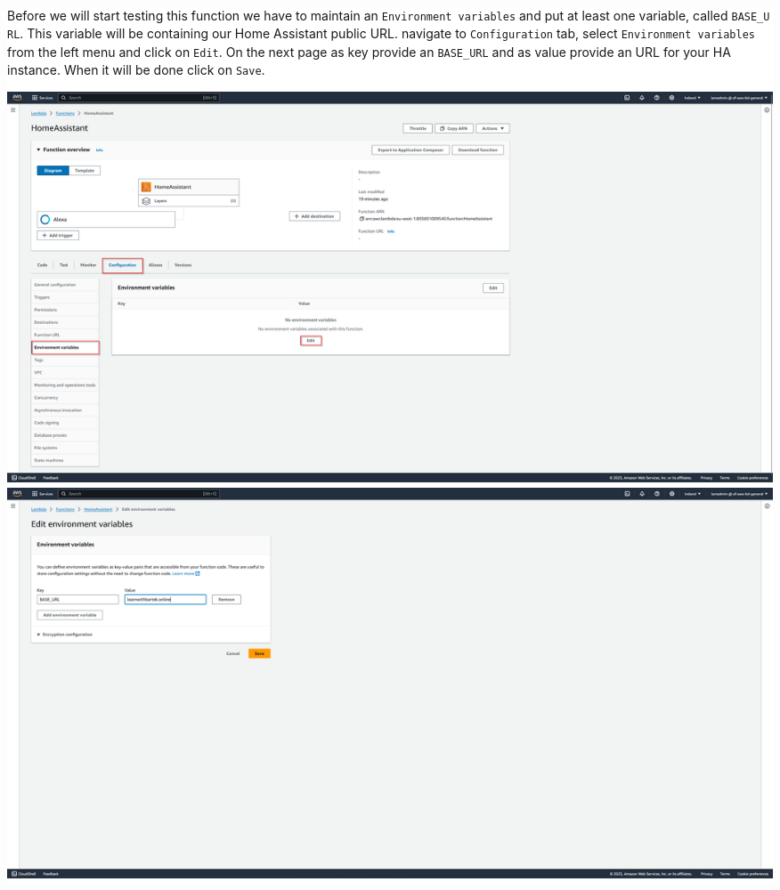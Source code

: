 Before we will start testing this function we have to maintain an `Environment variables` and put at least one variable, called `BASE_URL`. This variable will be containing our Home Assistant public URL. navigate to `Configuration` tab, select `Environment variables` from the left menu and click on `Edit`. On the next page as key provide an `BASE_URL` and as value provide an URL for your HA instance. When it will be done click on `Save`.

<img src="./img/aws-config/create-lambda-function-7.png">
<img src="./img/aws-config/create-lambda-function-8.png">
